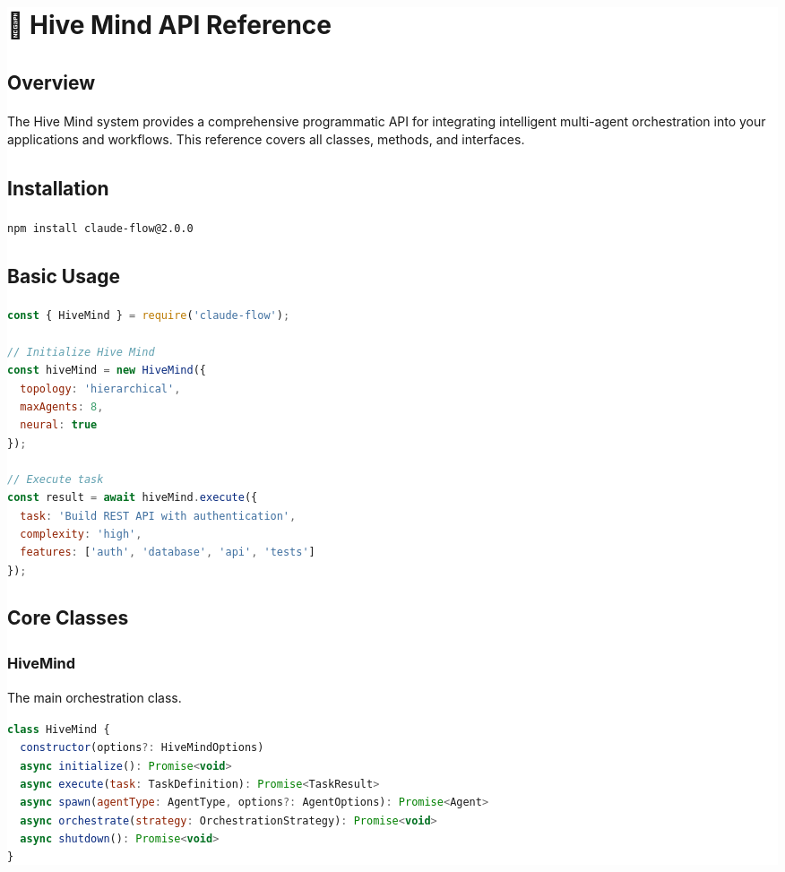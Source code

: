 # 🔧 Hive Mind API Reference

## Overview

The Hive Mind system provides a comprehensive programmatic API for integrating intelligent multi-agent orchestration into your applications and workflows. This reference covers all classes, methods, and interfaces.

## Installation

```bash
npm install claude-flow@2.0.0
```

## Basic Usage

```javascript
const { HiveMind } = require('claude-flow');

// Initialize Hive Mind
const hiveMind = new HiveMind({
  topology: 'hierarchical',
  maxAgents: 8,
  neural: true
});

// Execute task
const result = await hiveMind.execute({
  task: 'Build REST API with authentication',
  complexity: 'high',
  features: ['auth', 'database', 'api', 'tests']
});
```

## Core Classes

### HiveMind

The main orchestration class.

```javascript
class HiveMind {
  constructor(options?: HiveMindOptions)
  async initialize(): Promise<void>
  async execute(task: TaskDefinition): Promise<TaskResult>
  async spawn(agentType: AgentType, options?: AgentOptions): Promise<Agent>
  async orchestrate(strategy: OrchestrationStrategy): Promise<void>
  async shutdown(): Promise<void>
}
```
